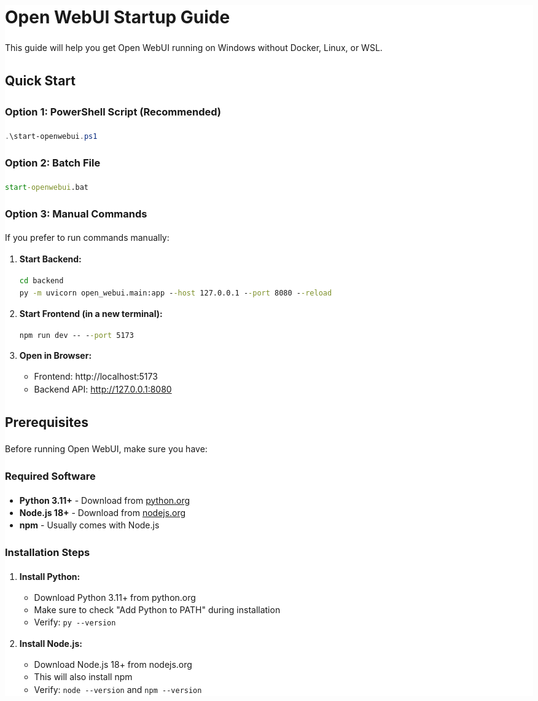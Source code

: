 # Open WebUI Startup Guide

This guide will help you get Open WebUI running on Windows without Docker, Linux, or WSL.

## Quick Start

### Option 1: PowerShell Script (Recommended)
```powershell
.\start-openwebui.ps1
```

### Option 2: Batch File
```cmd
start-openwebui.bat
```

### Option 3: Manual Commands
If you prefer to run commands manually:

1. **Start Backend:**
   ```cmd
   cd backend
   py -m uvicorn open_webui.main:app --host 127.0.0.1 --port 8080 --reload
   ```

2. **Start Frontend (in a new terminal):**
   ```cmd
   npm run dev -- --port 5173
   ```

3. **Open in Browser:**
   - Frontend: http://localhost:5173
   - Backend API: http://127.0.0.1:8080

## Prerequisites

Before running Open WebUI, make sure you have:

### Required Software
- **Python 3.11+** - Download from [python.org](https://www.python.org/downloads/)
- **Node.js 18+** - Download from [nodejs.org](https://nodejs.org/)
- **npm** - Usually comes with Node.js

### Installation Steps
1. **Install Python:**
   - Download Python 3.11+ from python.org
   - Make sure to check "Add Python to PATH" during installation
   - Verify: `py --version`

2. **Install Node.js:**
   - Download Node.js 18+ from nodejs.org
   - This will also install npm
   - Verify: `node --version` and `npm --version`
